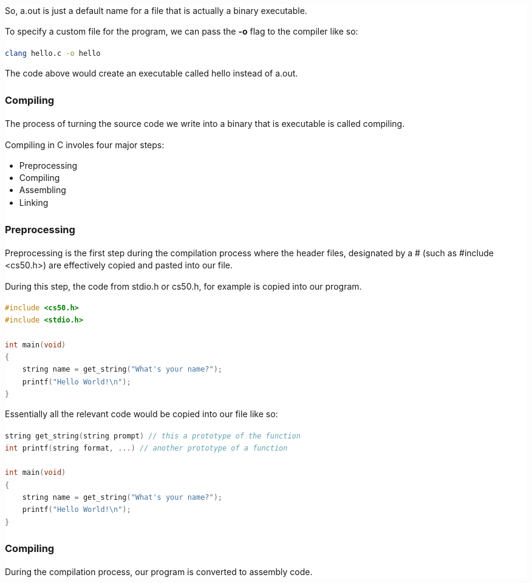 So, a.out is just a default name for a file that is actually a binary executable.

To specify a custom file for the program, we can pass the **-o** flag to the compiler like so:

```bash
clang hello.c -o hello
```

The code above would create an executable called hello instead of a.out.

### Compiling

The process of turning the source code we write into a binary that is executable is called compiling.

Compiling in C involes four major steps:

- Preprocessing
- Compiling
- Assembling
- Linking

### Preprocessing

Preprocessing is the first step during the compilation process where the header files, designated by a # (such as #include <cs50.h>) are effectively copied and pasted into our file.

During this step, the code from stdio.h or cs50.h, for example is copied into our program.

```c
#include <cs50.h>
#include <stdio.h>

int main(void)
{
    string name = get_string("What's your name?");
    printf("Hello World!\n");
}
```

Essentially all the relevant code would be copied into our file like so:

```c
string get_string(string prompt) // this a prototype of the function
int printf(string format, ...) // another prototype of a function

int main(void)
{
    string name = get_string("What's your name?");
    printf("Hello World!\n");
}
```

### Compiling

During the compilation process, our program is converted to assembly code.
